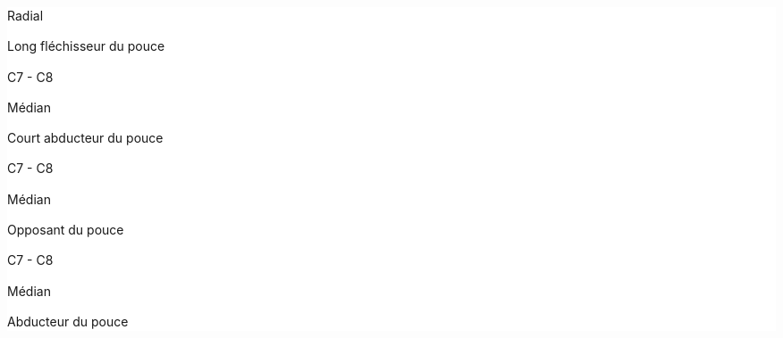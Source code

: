 Radial

</td>
    </tr>
    <tr>
      <td valign="top" width="227">

Long fléchisseur du pouce

</td>
      <td valign="top" width="113">

C7 - C8

</td>
      <td valign="top" width="265">

Médian

</td>
    </tr>
    <tr>
      <td width="227" valign="top">

Court abducteur du pouce

</td>
      <td width="113" valign="top">

C7 - C8

</td>
      <td valign="top" width="265">

Médian

</td>
    </tr>
    <tr>
      <td valign="top" width="227">

Opposant du pouce

</td>
      <td valign="top" width="113">

C7 - C8

</td>
      <td width="265" valign="top">

Médian

</td>
    </tr>
    <tr>
      <td valign="top" width="227">

Abducteur du pouce

</td>
      <td valign="top" width="113">
